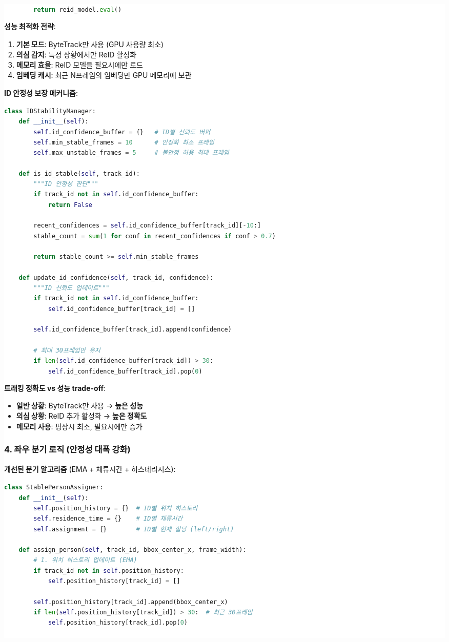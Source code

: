 ```python
        return reid_model.eval()
```

**성능 최적화 전략**:

1. **기본 모드**: ByteTrack만 사용 (GPU 사용량 최소)
2. **의심 감지**: 특정 상황에서만 ReID 활성화
3. **메모리 효율**: ReID 모델을 필요시에만 로드
4. **임베딩 캐시**: 최근 N프레임의 임베딩만 GPU 메모리에 보관

**ID 안정성 보장 메커니즘**:

```python
class IDStabilityManager:
    def __init__(self):
        self.id_confidence_buffer = {}   # ID별 신뢰도 버퍼
        self.min_stable_frames = 10      # 안정화 최소 프레임
        self.max_unstable_frames = 5     # 불안정 허용 최대 프레임
        
    def is_id_stable(self, track_id):
        """ID 안정성 판단"""
        if track_id not in self.id_confidence_buffer:
            return False
            
        recent_confidences = self.id_confidence_buffer[track_id][-10:]
        stable_count = sum(1 for conf in recent_confidences if conf > 0.7)
        
        return stable_count >= self.min_stable_frames
        
    def update_id_confidence(self, track_id, confidence):
        """ID 신뢰도 업데이트"""
        if track_id not in self.id_confidence_buffer:
            self.id_confidence_buffer[track_id] = []
            
        self.id_confidence_buffer[track_id].append(confidence)
        
        # 최대 30프레임만 유지
        if len(self.id_confidence_buffer[track_id]) > 30:
            self.id_confidence_buffer[track_id].pop(0)
```

**트래킹 정확도 vs 성능 trade-off**:
- **일반 상황**: ByteTrack만 사용 → **높은 성능**
- **의심 상황**: ReID 추가 활성화 → **높은 정확도**
- **메모리 사용**: 평상시 최소, 필요시에만 증가

### 4. 좌우 분기 로직 (**안정성 대폭 강화**)

**개선된 분기 알고리즘** (EMA + 체류시간 + 히스테리시스):

```python
class StablePersonAssigner:
    def __init__(self):
        self.position_history = {}  # ID별 위치 히스토리
        self.residence_time = {}    # ID별 체류시간
        self.assignment = {}        # ID별 현재 할당 (left/right)
        
    def assign_person(self, track_id, bbox_center_x, frame_width):
        # 1. 위치 히스토리 업데이트 (EMA)
        if track_id not in self.position_history:
            self.position_history[track_id] = []
        
        self.position_history[track_id].append(bbox_center_x)
        if len(self.position_history[track_id]) > 30:  # 최근 30프레임
            self.position_history[track_id].pop(0)
            
```
